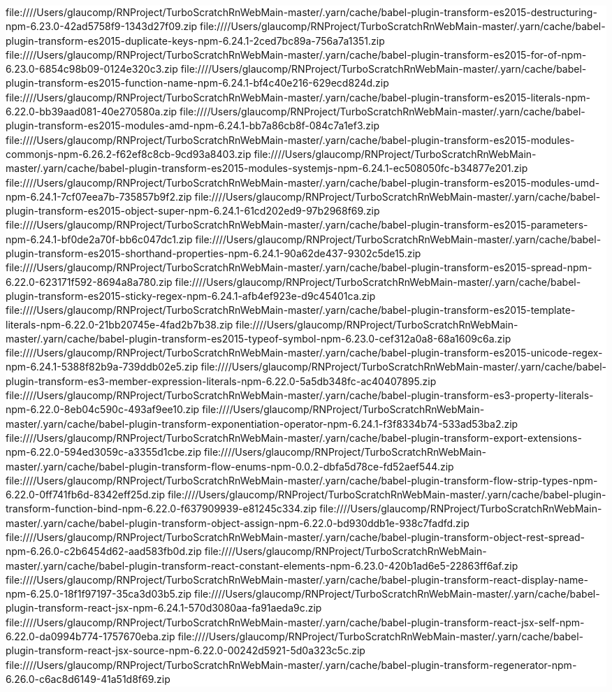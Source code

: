 file:////Users/glaucomp/RNProject/TurboScratchRnWebMain-master/.yarn/cache/babel-plugin-transform-es2015-destructuring-npm-6.23.0-42ad5758f9-1343d27f09.zip
file:////Users/glaucomp/RNProject/TurboScratchRnWebMain-master/.yarn/cache/babel-plugin-transform-es2015-duplicate-keys-npm-6.24.1-2ced7bc89a-756a7a1351.zip
file:////Users/glaucomp/RNProject/TurboScratchRnWebMain-master/.yarn/cache/babel-plugin-transform-es2015-for-of-npm-6.23.0-6854c98b09-0124e320c3.zip
file:////Users/glaucomp/RNProject/TurboScratchRnWebMain-master/.yarn/cache/babel-plugin-transform-es2015-function-name-npm-6.24.1-bf4c40e216-629ecd824d.zip
file:////Users/glaucomp/RNProject/TurboScratchRnWebMain-master/.yarn/cache/babel-plugin-transform-es2015-literals-npm-6.22.0-bb39aad081-40e270580a.zip
file:////Users/glaucomp/RNProject/TurboScratchRnWebMain-master/.yarn/cache/babel-plugin-transform-es2015-modules-amd-npm-6.24.1-bb7a86cb8f-084c7a1ef3.zip
file:////Users/glaucomp/RNProject/TurboScratchRnWebMain-master/.yarn/cache/babel-plugin-transform-es2015-modules-commonjs-npm-6.26.2-f62ef8c8cb-9cd93a8403.zip
file:////Users/glaucomp/RNProject/TurboScratchRnWebMain-master/.yarn/cache/babel-plugin-transform-es2015-modules-systemjs-npm-6.24.1-ec508050fc-b34877e201.zip
file:////Users/glaucomp/RNProject/TurboScratchRnWebMain-master/.yarn/cache/babel-plugin-transform-es2015-modules-umd-npm-6.24.1-7cf07eea7b-735857b9f2.zip
file:////Users/glaucomp/RNProject/TurboScratchRnWebMain-master/.yarn/cache/babel-plugin-transform-es2015-object-super-npm-6.24.1-61cd202ed9-97b2968f69.zip
file:////Users/glaucomp/RNProject/TurboScratchRnWebMain-master/.yarn/cache/babel-plugin-transform-es2015-parameters-npm-6.24.1-bf0de2a70f-bb6c047dc1.zip
file:////Users/glaucomp/RNProject/TurboScratchRnWebMain-master/.yarn/cache/babel-plugin-transform-es2015-shorthand-properties-npm-6.24.1-90a62de437-9302c5de15.zip
file:////Users/glaucomp/RNProject/TurboScratchRnWebMain-master/.yarn/cache/babel-plugin-transform-es2015-spread-npm-6.22.0-623171f592-8694a8a780.zip
file:////Users/glaucomp/RNProject/TurboScratchRnWebMain-master/.yarn/cache/babel-plugin-transform-es2015-sticky-regex-npm-6.24.1-afb4ef923e-d9c45401ca.zip
file:////Users/glaucomp/RNProject/TurboScratchRnWebMain-master/.yarn/cache/babel-plugin-transform-es2015-template-literals-npm-6.22.0-21bb20745e-4fad2b7b38.zip
file:////Users/glaucomp/RNProject/TurboScratchRnWebMain-master/.yarn/cache/babel-plugin-transform-es2015-typeof-symbol-npm-6.23.0-cef312a0a8-68a1609c6a.zip
file:////Users/glaucomp/RNProject/TurboScratchRnWebMain-master/.yarn/cache/babel-plugin-transform-es2015-unicode-regex-npm-6.24.1-5388f82b9a-739ddb02e5.zip
file:////Users/glaucomp/RNProject/TurboScratchRnWebMain-master/.yarn/cache/babel-plugin-transform-es3-member-expression-literals-npm-6.22.0-5a5db348fc-ac40407895.zip
file:////Users/glaucomp/RNProject/TurboScratchRnWebMain-master/.yarn/cache/babel-plugin-transform-es3-property-literals-npm-6.22.0-8eb04c590c-493af9ee10.zip
file:////Users/glaucomp/RNProject/TurboScratchRnWebMain-master/.yarn/cache/babel-plugin-transform-exponentiation-operator-npm-6.24.1-f3f8334b74-533ad53ba2.zip
file:////Users/glaucomp/RNProject/TurboScratchRnWebMain-master/.yarn/cache/babel-plugin-transform-export-extensions-npm-6.22.0-594ed3059c-a3355d1cbe.zip
file:////Users/glaucomp/RNProject/TurboScratchRnWebMain-master/.yarn/cache/babel-plugin-transform-flow-enums-npm-0.0.2-dbfa5d78ce-fd52aef544.zip
file:////Users/glaucomp/RNProject/TurboScratchRnWebMain-master/.yarn/cache/babel-plugin-transform-flow-strip-types-npm-6.22.0-0ff741fb6d-8342eff25d.zip
file:////Users/glaucomp/RNProject/TurboScratchRnWebMain-master/.yarn/cache/babel-plugin-transform-function-bind-npm-6.22.0-f637909939-e81245c334.zip
file:////Users/glaucomp/RNProject/TurboScratchRnWebMain-master/.yarn/cache/babel-plugin-transform-object-assign-npm-6.22.0-bd930ddb1e-938c7fadfd.zip
file:////Users/glaucomp/RNProject/TurboScratchRnWebMain-master/.yarn/cache/babel-plugin-transform-object-rest-spread-npm-6.26.0-c2b6454d62-aad583fb0d.zip
file:////Users/glaucomp/RNProject/TurboScratchRnWebMain-master/.yarn/cache/babel-plugin-transform-react-constant-elements-npm-6.23.0-420b1ad6e5-22863ff6af.zip
file:////Users/glaucomp/RNProject/TurboScratchRnWebMain-master/.yarn/cache/babel-plugin-transform-react-display-name-npm-6.25.0-18f1f97197-35ca3d03b5.zip
file:////Users/glaucomp/RNProject/TurboScratchRnWebMain-master/.yarn/cache/babel-plugin-transform-react-jsx-npm-6.24.1-570d3080aa-fa91aeda9c.zip
file:////Users/glaucomp/RNProject/TurboScratchRnWebMain-master/.yarn/cache/babel-plugin-transform-react-jsx-self-npm-6.22.0-da0994b774-1757670eba.zip
file:////Users/glaucomp/RNProject/TurboScratchRnWebMain-master/.yarn/cache/babel-plugin-transform-react-jsx-source-npm-6.22.0-00242d5921-5d0a323c5c.zip
file:////Users/glaucomp/RNProject/TurboScratchRnWebMain-master/.yarn/cache/babel-plugin-transform-regenerator-npm-6.26.0-c6ac8d6149-41a51d8f69.zip
